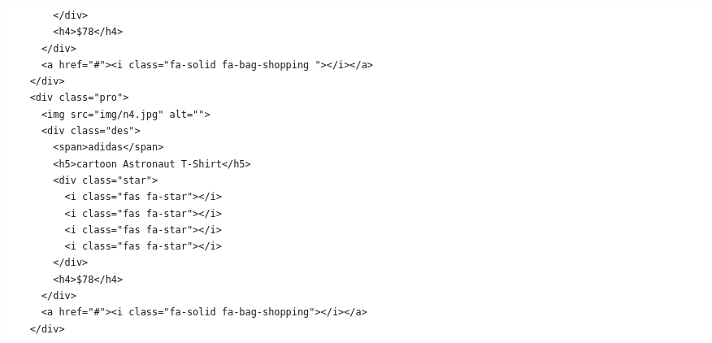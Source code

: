             </div>
            <h4>$78</h4>
          </div>
          <a href="#"><i class="fa-solid fa-bag-shopping "></i></a>
        </div>
        <div class="pro">
          <img src="img/n4.jpg" alt="">
          <div class="des">
            <span>adidas</span>
            <h5>cartoon Astronaut T-Shirt</h5>
            <div class="star">
              <i class="fas fa-star"></i>
              <i class="fas fa-star"></i>
              <i class="fas fa-star"></i>
              <i class="fas fa-star"></i>
            </div>
            <h4>$78</h4>
          </div>
          <a href="#"><i class="fa-solid fa-bag-shopping"></i></a>
        </div>